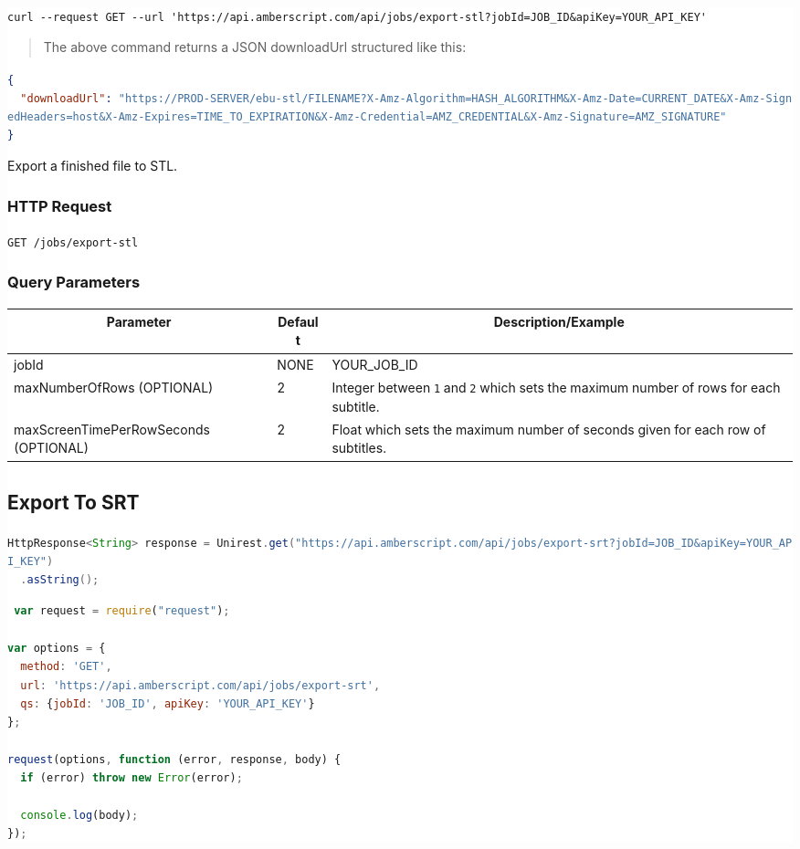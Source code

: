 ```shell
curl --request GET --url 'https://api.amberscript.com/api/jobs/export-stl?jobId=JOB_ID&apiKey=YOUR_API_KEY'
 ```

> The above command returns a JSON downloadUrl structured like this:

```json
{
  "downloadUrl": "https://PROD-SERVER/ebu-stl/FILENAME?X-Amz-Algorithm=HASH_ALGORITHM&X-Amz-Date=CURRENT_DATE&X-Amz-SignedHeaders=host&X-Amz-Expires=TIME_TO_EXPIRATION&X-Amz-Credential=AMZ_CREDENTIAL&X-Amz-Signature=AMZ_SIGNATURE"
}
```

Export a finished file to STL.

### HTTP Request

`GET /jobs/export-stl`

### Query Parameters

| Parameter                             | Default | Description/Example                                                                  |
|---------------------------------------|---------|--------------------------------------------------------------------------------------|
| jobId                                 | NONE    | YOUR_JOB_ID                                                                          |
| maxNumberOfRows (OPTIONAL)            | 2       | Integer between `1` and `2` which sets the maximum number of rows for each subtitle. |
| maxScreenTimePerRowSeconds (OPTIONAL) | 2       | Float which sets the maximum number of seconds given for each row of subtitles.      |

## Export To SRT

```java
HttpResponse<String> response = Unirest.get("https://api.amberscript.com/api/jobs/export-srt?jobId=JOB_ID&apiKey=YOUR_API_KEY")
  .asString();
```

```javascript
 var request = require("request");

var options = {
  method: 'GET',
  url: 'https://api.amberscript.com/api/jobs/export-srt',
  qs: {jobId: 'JOB_ID', apiKey: 'YOUR_API_KEY'}
};

request(options, function (error, response, body) {
  if (error) throw new Error(error);

  console.log(body);
});
```

